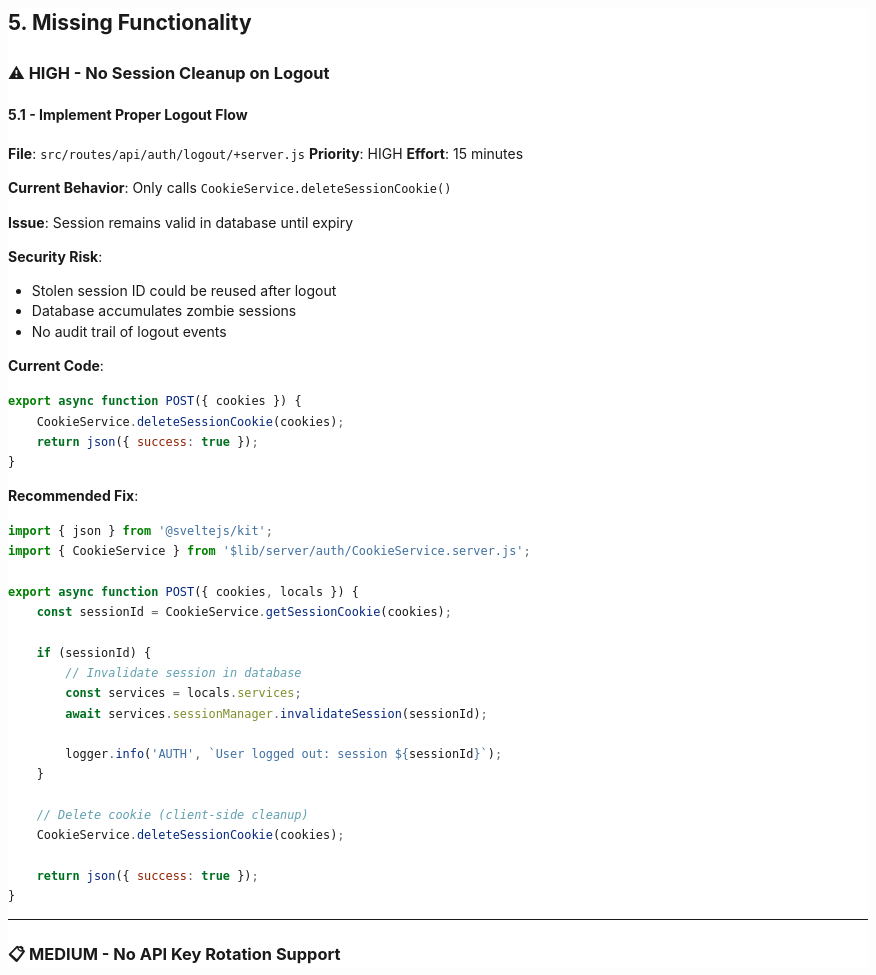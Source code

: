 
## 5. Missing Functionality

### ⚠️ HIGH - No Session Cleanup on Logout

#### 5.1 - Implement Proper Logout Flow
**File**: `src/routes/api/auth/logout/+server.js`
**Priority**: HIGH
**Effort**: 15 minutes

**Current Behavior**: Only calls `CookieService.deleteSessionCookie()`

**Issue**: Session remains valid in database until expiry

**Security Risk**:
- Stolen session ID could be reused after logout
- Database accumulates zombie sessions
- No audit trail of logout events

**Current Code**:
```javascript
export async function POST({ cookies }) {
	CookieService.deleteSessionCookie(cookies);
	return json({ success: true });
}
```

**Recommended Fix**:
```javascript
import { json } from '@sveltejs/kit';
import { CookieService } from '$lib/server/auth/CookieService.server.js';

export async function POST({ cookies, locals }) {
	const sessionId = CookieService.getSessionCookie(cookies);

	if (sessionId) {
		// Invalidate session in database
		const services = locals.services;
		await services.sessionManager.invalidateSession(sessionId);
		
		logger.info('AUTH', `User logged out: session ${sessionId}`);
	}

	// Delete cookie (client-side cleanup)
	CookieService.deleteSessionCookie(cookies);

	return json({ success: true });
}
```

---

### 📋 MEDIUM - No API Key Rotation Support
